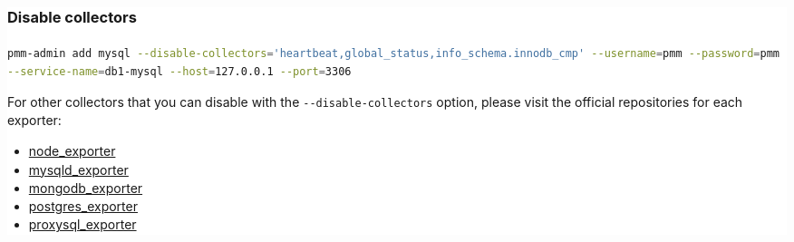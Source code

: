```
```

### Disable collectors

```sh
pmm-admin add mysql --disable-collectors='heartbeat,global_status,info_schema.innodb_cmp' --username=pmm --password=pmm --service-name=db1-mysql --host=127.0.0.1 --port=3306
```

For other collectors that you can disable with the `--disable-collectors` option, please visit the official repositories for each exporter:

- [node_exporter](https://github.com/percona/node_exporter)
- [mysqld_exporter](https://github.com/percona/mysqld_exporter)
- [mongodb_exporter](https://github.com/percona/mongodb_exporter)
- [postgres_exporter](https://github.com/percona/postgres_exporter)
- [proxysql_exporter](https://github.com/percona/proxysql_exporter)
